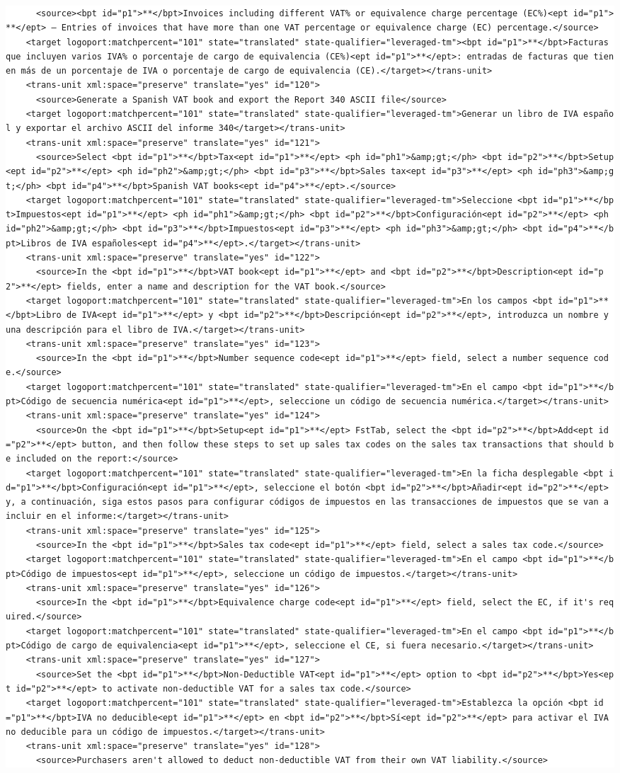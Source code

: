           <source><bpt id="p1">**</bpt>Invoices including different VAT% or equivalence charge percentage (EC%)<ept id="p1">**</ept> – Entries of invoices that have more than one VAT percentage or equivalence charge (EC) percentage.</source>
        <target logoport:matchpercent="101" state="translated" state-qualifier="leveraged-tm"><bpt id="p1">**</bpt>Facturas que incluyen varios IVA% o porcentaje de cargo de equivalencia (CE%)<ept id="p1">**</ept>: entradas de facturas que tienen más de un porcentaje de IVA o porcentaje de cargo de equivalencia (CE).</target></trans-unit>
        <trans-unit xml:space="preserve" translate="yes" id="120">
          <source>Generate a Spanish VAT book and export the Report 340 ASCII file</source>
        <target logoport:matchpercent="101" state="translated" state-qualifier="leveraged-tm">Generar un libro de IVA español y exportar el archivo ASCII del informe 340</target></trans-unit>
        <trans-unit xml:space="preserve" translate="yes" id="121">
          <source>Select <bpt id="p1">**</bpt>Tax<ept id="p1">**</ept> <ph id="ph1">&amp;gt;</ph> <bpt id="p2">**</bpt>Setup<ept id="p2">**</ept> <ph id="ph2">&amp;gt;</ph> <bpt id="p3">**</bpt>Sales tax<ept id="p3">**</ept> <ph id="ph3">&amp;gt;</ph> <bpt id="p4">**</bpt>Spanish VAT books<ept id="p4">**</ept>.</source>
        <target logoport:matchpercent="101" state="translated" state-qualifier="leveraged-tm">Seleccione <bpt id="p1">**</bpt>Impuestos<ept id="p1">**</ept> <ph id="ph1">&amp;gt;</ph> <bpt id="p2">**</bpt>Configuración<ept id="p2">**</ept> <ph id="ph2">&amp;gt;</ph> <bpt id="p3">**</bpt>Impuestos<ept id="p3">**</ept> <ph id="ph3">&amp;gt;</ph> <bpt id="p4">**</bpt>Libros de IVA españoles<ept id="p4">**</ept>.</target></trans-unit>
        <trans-unit xml:space="preserve" translate="yes" id="122">
          <source>In the <bpt id="p1">**</bpt>VAT book<ept id="p1">**</ept> and <bpt id="p2">**</bpt>Description<ept id="p2">**</ept> fields, enter a name and description for the VAT book.</source>
        <target logoport:matchpercent="101" state="translated" state-qualifier="leveraged-tm">En los campos <bpt id="p1">**</bpt>Libro de IVA<ept id="p1">**</ept> y <bpt id="p2">**</bpt>Descripción<ept id="p2">**</ept>, introduzca un nombre y una descripción para el libro de IVA.</target></trans-unit>
        <trans-unit xml:space="preserve" translate="yes" id="123">
          <source>In the <bpt id="p1">**</bpt>Number sequence code<ept id="p1">**</ept> field, select a number sequence code.</source>
        <target logoport:matchpercent="101" state="translated" state-qualifier="leveraged-tm">En el campo <bpt id="p1">**</bpt>Código de secuencia numérica<ept id="p1">**</ept>, seleccione un código de secuencia numérica.</target></trans-unit>
        <trans-unit xml:space="preserve" translate="yes" id="124">
          <source>On the <bpt id="p1">**</bpt>Setup<ept id="p1">**</ept> FstTab, select the <bpt id="p2">**</bpt>Add<ept id="p2">**</ept> button, and then follow these steps to set up sales tax codes on the sales tax transactions that should be included on the report:</source>
        <target logoport:matchpercent="101" state="translated" state-qualifier="leveraged-tm">En la ficha desplegable <bpt id="p1">**</bpt>Configuración<ept id="p1">**</ept>, seleccione el botón <bpt id="p2">**</bpt>Añadir<ept id="p2">**</ept> y, a continuación, siga estos pasos para configurar códigos de impuestos en las transacciones de impuestos que se van a incluir en el informe:</target></trans-unit>
        <trans-unit xml:space="preserve" translate="yes" id="125">
          <source>In the <bpt id="p1">**</bpt>Sales tax code<ept id="p1">**</ept> field, select a sales tax code.</source>
        <target logoport:matchpercent="101" state="translated" state-qualifier="leveraged-tm">En el campo <bpt id="p1">**</bpt>Código de impuestos<ept id="p1">**</ept>, seleccione un código de impuestos.</target></trans-unit>
        <trans-unit xml:space="preserve" translate="yes" id="126">
          <source>In the <bpt id="p1">**</bpt>Equivalence charge code<ept id="p1">**</ept> field, select the EC, if it's required.</source>
        <target logoport:matchpercent="101" state="translated" state-qualifier="leveraged-tm">En el campo <bpt id="p1">**</bpt>Código de cargo de equivalencia<ept id="p1">**</ept>, seleccione el CE, si fuera necesario.</target></trans-unit>
        <trans-unit xml:space="preserve" translate="yes" id="127">
          <source>Set the <bpt id="p1">**</bpt>Non-Deductible VAT<ept id="p1">**</ept> option to <bpt id="p2">**</bpt>Yes<ept id="p2">**</ept> to activate non-deductible VAT for a sales tax code.</source>
        <target logoport:matchpercent="101" state="translated" state-qualifier="leveraged-tm">Establezca la opción <bpt id="p1">**</bpt>IVA no deducible<ept id="p1">**</ept> en <bpt id="p2">**</bpt>Sí<ept id="p2">**</ept> para activar el IVA no deducible para un código de impuestos.</target></trans-unit>
        <trans-unit xml:space="preserve" translate="yes" id="128">
          <source>Purchasers aren't allowed to deduct non-deductible VAT from their own VAT liability.</source>